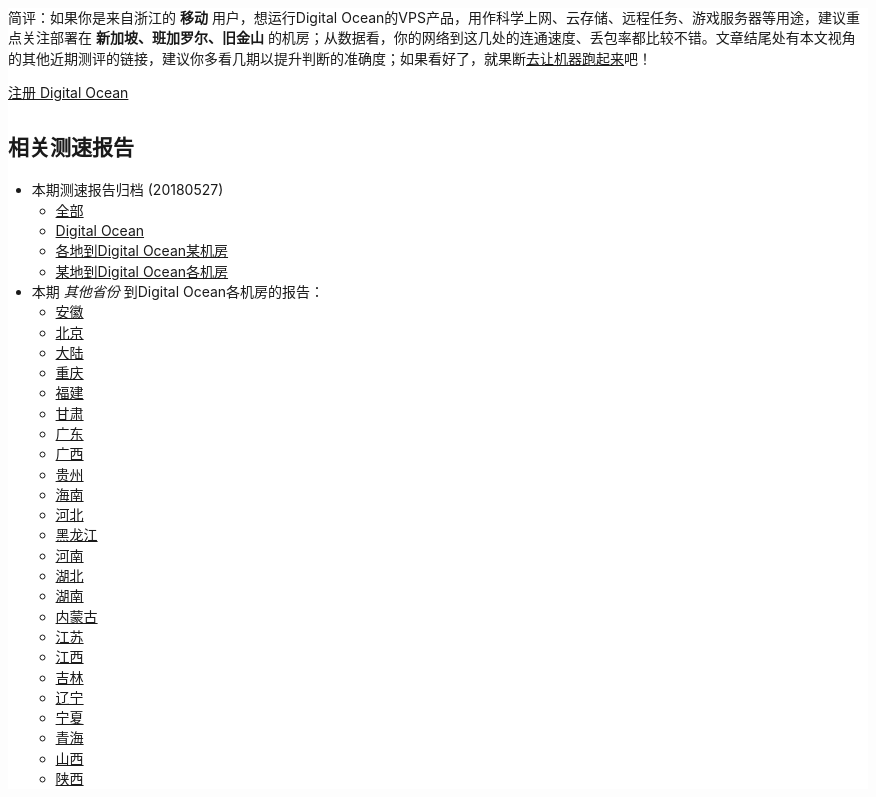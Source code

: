 简评：如果你是来自浙江的 **移动** 用户，想运行Digital Ocean的VPS产品，用作科学上网、云存储、远程任务、游戏服务器等用途，建议重点关注部署在 **新加坡、班加罗尔、旧金山** 的机房；从数据看，你的网络到这几处的连通速度、丢包率都比较不错。文章结尾处有本文视角的其他近期测评的链接，建议你多看几期以提升判断的准确度；如果看好了，就果断[去让机器跑起来](https://vps123.top/go/do/_3)吧！

[注册 Digital Ocean](https://vps123.top/go/do/_btn2)

## 相关测速报告

  * 本期测速报告归档 (20180527) 
    * [全部](https://vps123.top/pingtests/20180527 "本期各VPS提供商全部测速报告")
    * [Digital Ocean](https://vps123.top/pingtests/idc-digitalocean/20180527 "本期Digital Ocean的全部测速报告")
    * [各地到Digital Ocean某机房](https://vps123.top/pingtests/idc-digitalocean/isp-global/20180527 "以Digital Ocean某机房为关注对象的视角，横向比较大陆各省份、海外各国家地区")
    * [某地到Digital Ocean各机房](https://vps123.top/pingtests/idc-digitalocean/facility-all/20180527 "以大陆某省份为关注对象的视角，横向比较Digital Ocean各机房")
  * 本期 _其他省份_ 到Digital Ocean各机房的报告： 
    * [安徽](/digitalocean/isp/anhui/20180527-digitalocean-isp-anhui.md "安徽到Digital Ocean各机房的Ping测试 20180527")
    * [北京](/digitalocean/isp/beijing/20180527-digitalocean-isp-beijing.md "北京到Digital Ocean各机房的Ping测试 20180527")
    * [大陆](/digitalocean/isp/china/20180527-digitalocean-isp-china.md "大陆到Digital Ocean各机房的Ping测试 20180527")
    * [重庆](/digitalocean/isp/chongqing/20180527-digitalocean-isp-chongqing.md "重庆到Digital Ocean各机房的Ping测试 20180527")
    * [福建](/digitalocean/isp/fujian/20180527-digitalocean-isp-fujian.md "福建到Digital Ocean各机房的Ping测试 20180527")
    * [甘肃](/digitalocean/isp/gansu/20180527-digitalocean-isp-gansu.md "甘肃到Digital Ocean各机房的Ping测试 20180527")
    * [广东](/digitalocean/isp/guangdong/20180527-digitalocean-isp-guangdong.md "广东到Digital Ocean各机房的Ping测试 20180527")
    * [广西](/digitalocean/isp/guangxi/20180527-digitalocean-isp-guangxi.md "广西到Digital Ocean各机房的Ping测试 20180527")
    * [贵州](/digitalocean/isp/guizhou/20180527-digitalocean-isp-guizhou.md "贵州到Digital Ocean各机房的Ping测试 20180527")
    * [海南](/digitalocean/isp/hainan/20180527-digitalocean-isp-hainan.md "海南到Digital Ocean各机房的Ping测试 20180527")
    * [河北](/digitalocean/isp/hebei/20180527-digitalocean-isp-hebei.md "河北到Digital Ocean各机房的Ping测试 20180527")
    * [黑龙江](/digitalocean/isp/heilongjiang/20180527-digitalocean-isp-heilongjiang.md "黑龙江到Digital Ocean各机房的Ping测试 20180527")
    * [河南](/digitalocean/isp/henan/20180527-digitalocean-isp-henan.md "河南到Digital Ocean各机房的Ping测试 20180527")
    * [湖北](/digitalocean/isp/hubei/20180527-digitalocean-isp-hubei.md "湖北到Digital Ocean各机房的Ping测试 20180527")
    * [湖南](/digitalocean/isp/hunan/20180527-digitalocean-isp-hunan.md "湖南到Digital Ocean各机房的Ping测试 20180527")
    * [内蒙古](/digitalocean/isp/innermongolia/20180527-digitalocean-isp-innermongolia.md "内蒙古到Digital Ocean各机房的Ping测试 20180527")
    * [江苏](/digitalocean/isp/jiangsu/20180527-digitalocean-isp-jiangsu.md "江苏到Digital Ocean各机房的Ping测试 20180527")
    * [江西](/digitalocean/isp/jiangxi/20180527-digitalocean-isp-jiangxi.md "江西到Digital Ocean各机房的Ping测试 20180527")
    * [吉林](/digitalocean/isp/jilin/20180527-digitalocean-isp-jilin.md "吉林到Digital Ocean各机房的Ping测试 20180527")
    * [辽宁](/digitalocean/isp/liaoning/20180527-digitalocean-isp-liaoning.md "辽宁到Digital Ocean各机房的Ping测试 20180527")
    * [宁夏](/digitalocean/isp/ningxia/20180527-digitalocean-isp-ningxia.md "宁夏到Digital Ocean各机房的Ping测试 20180527")
    * [青海](/digitalocean/isp/qinghai/20180527-digitalocean-isp-qinghai.md "青海到Digital Ocean各机房的Ping测试 20180527")
    * [山西](/digitalocean/isp/shan1xi/20180527-digitalocean-isp-shan1xi.md "山西到Digital Ocean各机房的Ping测试 20180527")
    * [陕西](/digitalocean/isp/shan3xi/20180527-digitalocean-isp-shan3xi.md "陕西到Digital Ocean各机房的Ping测试 20180527")